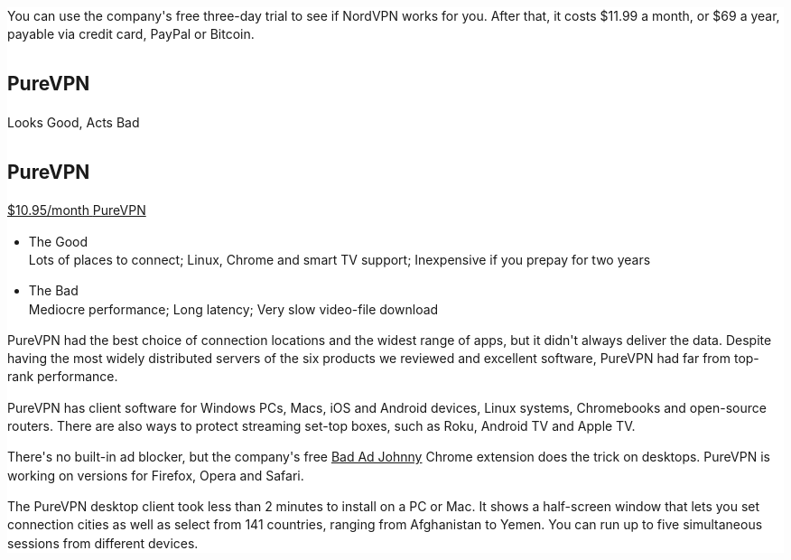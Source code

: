 <span>You can use the company's free three-day trial to see if NordVPN works for you. After that, it costs $11.99 a month, or $69 a year, payable via credit card, PayPal or Bitcoin.</span>

PureVPN
-------

<span> </span>

<a href="https://www.purevpn.com" class="ae5defb008d4052f0f5f037e082be9c7" title="PureVPN"></a>

Looks Good, Acts Bad

PureVPN
-------

<span class="c4707887cd191ffe9f500c2294f278bc" data-fallback="{&quot;url&quot;:&quot;https:\/\/www.purevpn.com&quot;,&quot;more&quot;:null,&quot;formatted_price&quot;:&quot;$10.95\/month&quot;,&quot;price&quot;:&quot;10.95\/month&quot;,&quot;name&quot;:&quot; Looks Good, Acts Bad&quot;,&quot;merchant_name&quot;:&quot;PureVPN&quot;,&quot;guid&quot;:&quot;27314&quot;,&quot;id&quot;:&quot;&quot;,&quot;serviceUrl&quot;:&quot;https:\/\/www.purevpn.com&quot;,&quot;trackingUrl&quot;:&quot;http:\/\/out.tomsguide.fr\/clic.php?m=116270&amp;zone=new&amp;id_site=21&amp;e=provider~PureVPN%template%~%product%@%xtPage%&amp;go=%url%&quot;,&quot;shopping_template&quot;:&quot;ShoppingBlock_template_v2&quot;,&quot;provider&quot;:&quot;fallback&quot;,&quot;upsId&quot;:null,&quot;uniqueID&quot;:&quot;14953843776271&quot;}" data-shopping-template="ShoppingBlock_template_button" data-tmpl="price" data-src="https://www.purevpn.com" data-tracking="http://out.tomsguide.fr/clic.php?m=116270&amp;zone=new&amp;id_site=21&amp;e=provider~PureVPN%template%~%product%@%xtPage%&amp;go=%url%" data-type="fallback" data-pid="14953843779193"> <a href="https://t.purch.com/ZXR5cGU6OmNsaWNrfHV1aWQ6OjRoc3IzaDhrdG5ifGVzdWJ0eXBlOjpidXlidHRufGJ1dHRvbklkOjp0Z3VzLTI3MzE0fHByb2R1Y3RJZDo6MjczMTR8bWVyY2hhbnQ6OlB1cmVWUE58cHJpY2U6OjEwLjk1L21vbnRofHRyYW5zYWN0aW9uSWQ6OjE0OTUzODQzNzc5MTkzfHVybDo6aHR0cHM6Ly93d3cucHVyZXZwbi5jb218dGltZXN0YW1wOjoxNDk1Mzg0Mzc3" class="p-button d5149da144babfcc109984b4e12f09b0 e1e347702ebe13685effa66a63c0850f" title=" Looks Good, Acts Bad">$10.95/month <span class="merchant">PureVPN</span></a> </span>

-   The Good  
    Lots of places to connect; Linux, Chrome and smart TV support; Inexpensive if you prepay for two years

-   The Bad  
    Mediocre performance; Long latency; Very slow video-file download

<span>PureVPN had the best choice of connection locations and the widest range of apps, but it didn't always deliver the data. Despite having the most widely distributed servers of the six products we reviewed and excellent software, PureVPN had far from top-rank performance.</span>

<span><span class="imgContent imgCenter"><span class="imgWrapperOutter"><span class="imgWrapperInner"><span class="iZoom"></span></span></span></span>PureVPN has client software for Windows PCs, Macs, iOS and Android devices, Linux systems, Chromebooks and open-source routers. There are also ways to protect streaming set-top boxes, such as Roku, Android TV and Apple TV.</span>

<span>There's no built-in ad blocker, but the company's free </span>[<span>Bad Ad Johnny</span>](https://www.purevpn.com/badadjohnny)<span> Chrome extension does the trick on desktops. PureVPN is working on versions for Firefox, Opera and Safari.</span>

<span><span class="imgContent imgCenter"><span class="imgWrapperOutter"><span class="imgWrapperInner"><span class="iZoom"></span></span></span></span>The PureVPN desktop client took less than 2 minutes to install on a PC or Mac. It shows a half-screen window that lets you set connection cities as well as select from 141 countries, ranging from Afghanistan to Yemen. You can run up to five simultaneous sessions from different devices.</span>
